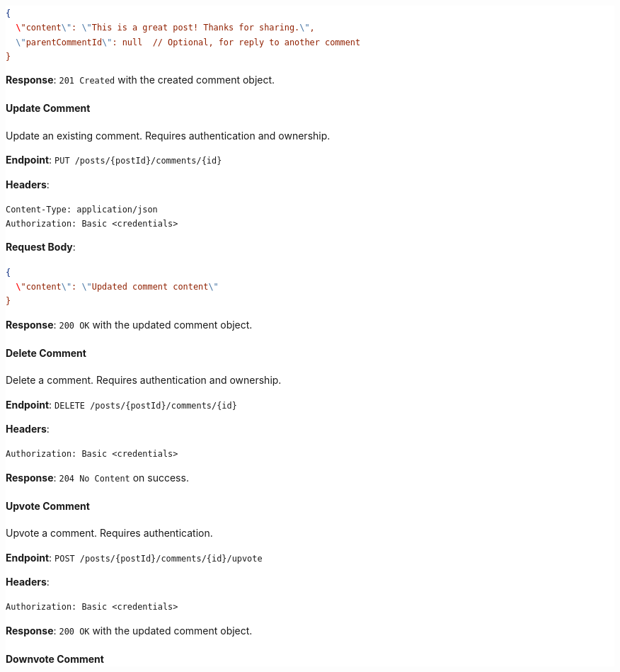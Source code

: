 ```json
{
  \"content\": \"This is a great post! Thanks for sharing.\",
  \"parentCommentId\": null  // Optional, for reply to another comment
}
```

**Response**: `201 Created` with the created comment object.

#### Update Comment

Update an existing comment. Requires authentication and ownership.

**Endpoint**: `PUT /posts/{postId}/comments/{id}`

**Headers**:

```
Content-Type: application/json
Authorization: Basic <credentials>
```

**Request Body**:

```json
{
  \"content\": \"Updated comment content\"
}
```

**Response**: `200 OK` with the updated comment object.

#### Delete Comment

Delete a comment. Requires authentication and ownership.

**Endpoint**: `DELETE /posts/{postId}/comments/{id}`

**Headers**:

```
Authorization: Basic <credentials>
```

**Response**: `204 No Content` on success.

#### Upvote Comment

Upvote a comment. Requires authentication.

**Endpoint**: `POST /posts/{postId}/comments/{id}/upvote`

**Headers**:

```
Authorization: Basic <credentials>
```

**Response**: `200 OK` with the updated comment object.

#### Downvote Comment
